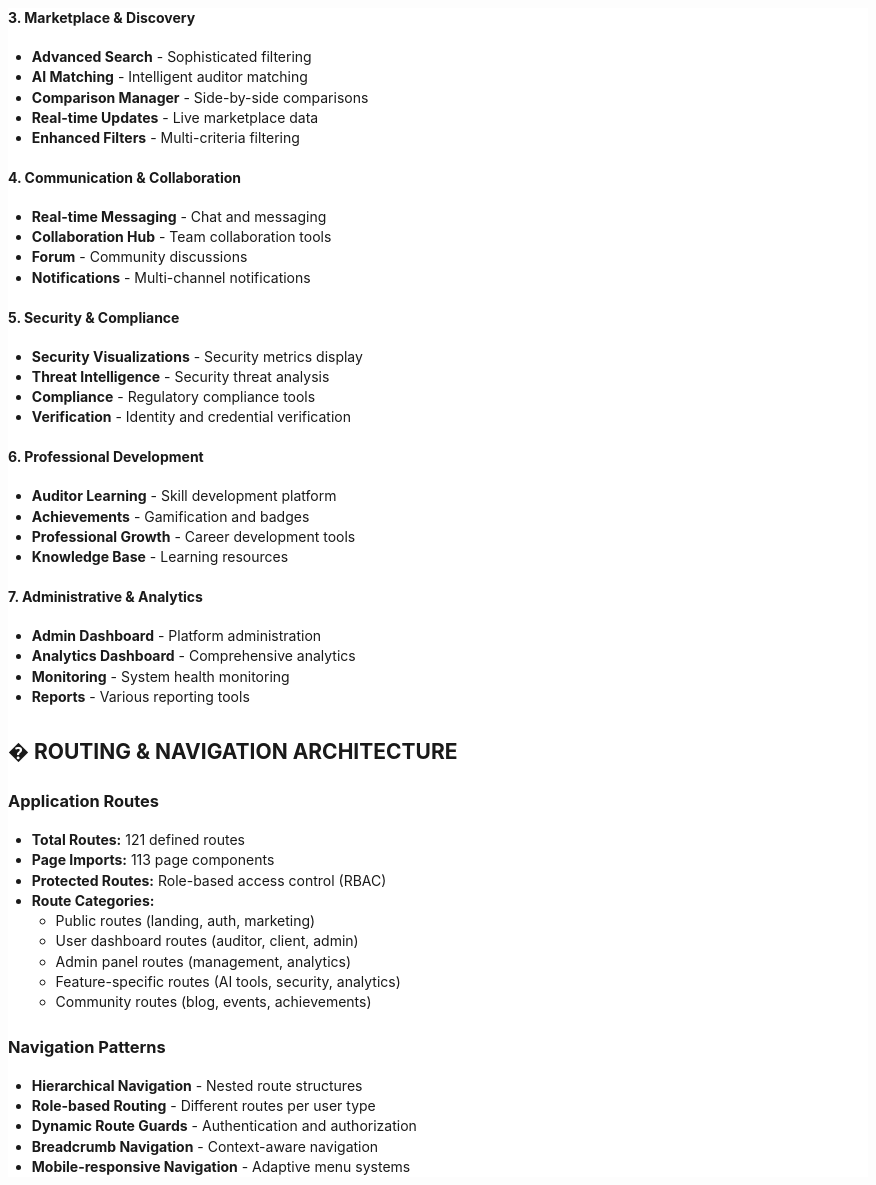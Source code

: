 #### 3. **Marketplace & Discovery**
- **Advanced Search** - Sophisticated filtering
- **AI Matching** - Intelligent auditor matching
- **Comparison Manager** - Side-by-side comparisons
- **Real-time Updates** - Live marketplace data
- **Enhanced Filters** - Multi-criteria filtering

#### 4. **Communication & Collaboration**
- **Real-time Messaging** - Chat and messaging
- **Collaboration Hub** - Team collaboration tools
- **Forum** - Community discussions
- **Notifications** - Multi-channel notifications

#### 5. **Security & Compliance**
- **Security Visualizations** - Security metrics display
- **Threat Intelligence** - Security threat analysis
- **Compliance** - Regulatory compliance tools
- **Verification** - Identity and credential verification

#### 6. **Professional Development**
- **Auditor Learning** - Skill development platform
- **Achievements** - Gamification and badges
- **Professional Growth** - Career development tools
- **Knowledge Base** - Learning resources

#### 7. **Administrative & Analytics**
- **Admin Dashboard** - Platform administration
- **Analytics Dashboard** - Comprehensive analytics
- **Monitoring** - System health monitoring
- **Reports** - Various reporting tools

## �️ ROUTING & NAVIGATION ARCHITECTURE

### Application Routes
- **Total Routes:** 121 defined routes
- **Page Imports:** 113 page components
- **Protected Routes:** Role-based access control (RBAC)
- **Route Categories:**
  - Public routes (landing, auth, marketing)
  - User dashboard routes (auditor, client, admin)
  - Admin panel routes (management, analytics)
  - Feature-specific routes (AI tools, security, analytics)
  - Community routes (blog, events, achievements)

### Navigation Patterns
- **Hierarchical Navigation** - Nested route structures
- **Role-based Routing** - Different routes per user type
- **Dynamic Route Guards** - Authentication and authorization
- **Breadcrumb Navigation** - Context-aware navigation
- **Mobile-responsive Navigation** - Adaptive menu systems
